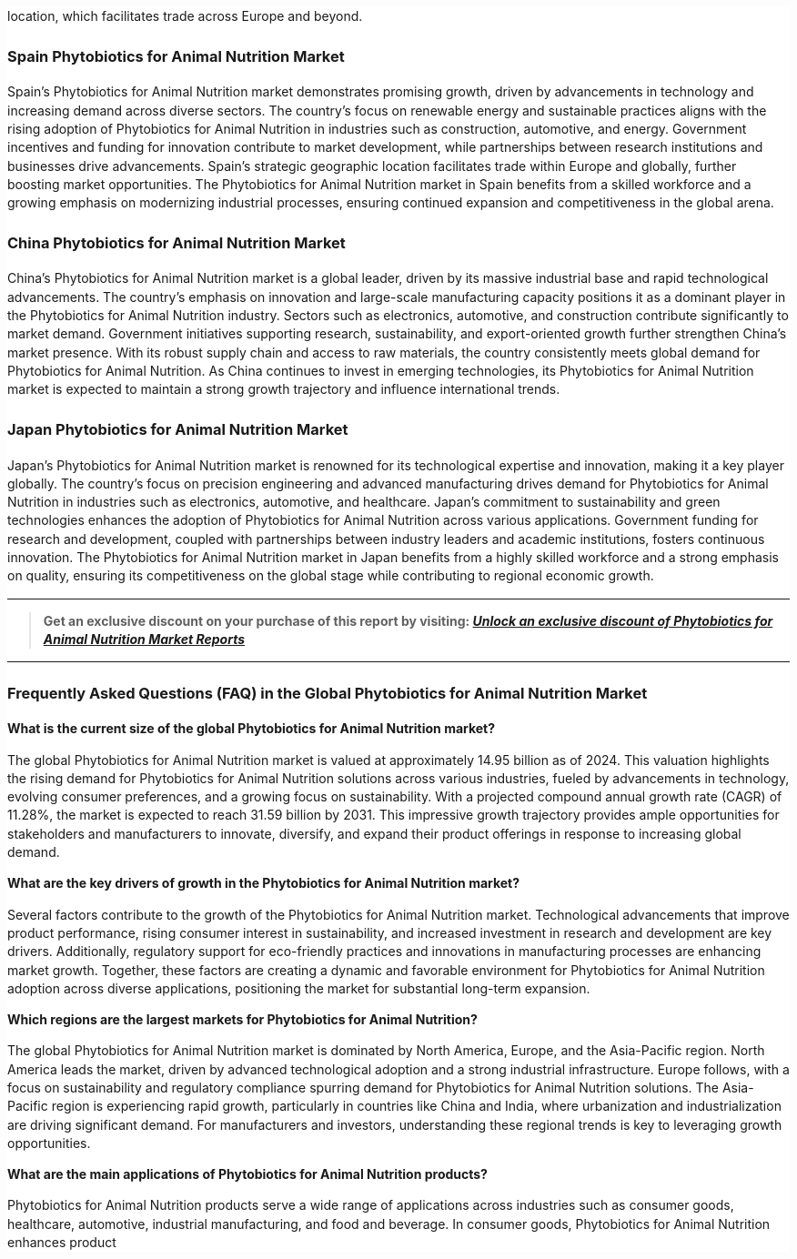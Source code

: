 location, which facilitates trade across Europe and beyond.</p><h3>Spain Phytobiotics for Animal Nutrition Market</h3><p>Spain&rsquo;s Phytobiotics for Animal Nutrition market demonstrates promising growth, driven by advancements in technology and increasing demand across diverse sectors. The country&rsquo;s focus on renewable energy and sustainable practices aligns with the rising adoption of Phytobiotics for Animal Nutrition in industries such as construction, automotive, and energy. Government incentives and funding for innovation contribute to market development, while partnerships between research institutions and businesses drive advancements. Spain&rsquo;s strategic geographic location facilitates trade within Europe and globally, further boosting market opportunities. The Phytobiotics for Animal Nutrition market in Spain benefits from a skilled workforce and a growing emphasis on modernizing industrial processes, ensuring continued expansion and competitiveness in the global arena.</p><h3>China Phytobiotics for Animal Nutrition Market</h3><p>China&rsquo;s Phytobiotics for Animal Nutrition market is a global leader, driven by its massive industrial base and rapid technological advancements. The country&rsquo;s emphasis on innovation and large-scale manufacturing capacity positions it as a dominant player in the Phytobiotics for Animal Nutrition industry. Sectors such as electronics, automotive, and construction contribute significantly to market demand. Government initiatives supporting research, sustainability, and export-oriented growth further strengthen China&rsquo;s market presence. With its robust supply chain and access to raw materials, the country consistently meets global demand for Phytobiotics for Animal Nutrition. As China continues to invest in emerging technologies, its Phytobiotics for Animal Nutrition market is expected to maintain a strong growth trajectory and influence international trends.</p><h3>Japan Phytobiotics for Animal Nutrition Market</h3><p>Japan&rsquo;s Phytobiotics for Animal Nutrition market is renowned for its technological expertise and innovation, making it a key player globally. The country&rsquo;s focus on precision engineering and advanced manufacturing drives demand for Phytobiotics for Animal Nutrition in industries such as electronics, automotive, and healthcare. Japan&rsquo;s commitment to sustainability and green technologies enhances the adoption of Phytobiotics for Animal Nutrition across various applications. Government funding for research and development, coupled with partnerships between industry leaders and academic institutions, fosters continuous innovation. The Phytobiotics for Animal Nutrition market in Japan benefits from a highly skilled workforce and a strong emphasis on quality, ensuring its competitiveness on the global stage while contributing to regional economic growth.</p><hr /><blockquote><p><strong>Get an exclusive discount on your purchase of this report by visiting: <em><a href="://marketresearchpulse.com/ask-for-discount/18663?utm_source=Github&amp;utm_medium=023">Unlock an exclusive discount of Phytobiotics for Animal Nutrition Market Reports</a></em>&nbsp;</strong></p></blockquote><hr /><h3>Frequently Asked Questions (FAQ) in the Global Phytobiotics for Animal Nutrition Market</h3><p><strong>What is the current size of the global Phytobiotics for Animal Nutrition market?</strong></p><p>The global Phytobiotics for Animal Nutrition market is valued at approximately 14.95 billion as of 2024. This valuation highlights the rising demand for Phytobiotics for Animal Nutrition solutions across various industries, fueled by advancements in technology, evolving consumer preferences, and a growing focus on sustainability. With a projected compound annual growth rate (CAGR) of 11.28%, the market is expected to reach 31.59 billion by 2031. This impressive growth trajectory provides ample opportunities for stakeholders and manufacturers to innovate, diversify, and expand their product offerings in response to increasing global demand.</p><p><strong>What are the key drivers of growth in the Phytobiotics for Animal Nutrition market?</strong></p><p>Several factors contribute to the growth of the Phytobiotics for Animal Nutrition market. Technological advancements that improve product performance, rising consumer interest in sustainability, and increased investment in research and development are key drivers. Additionally, regulatory support for eco-friendly practices and innovations in manufacturing processes are enhancing market growth. Together, these factors are creating a dynamic and favorable environment for Phytobiotics for Animal Nutrition adoption across diverse applications, positioning the market for substantial long-term expansion.</p><p><strong>Which regions are the largest markets for Phytobiotics for Animal Nutrition?</strong></p><p>The global Phytobiotics for Animal Nutrition market is dominated by North America, Europe, and the Asia-Pacific region. North America leads the market, driven by advanced technological adoption and a strong industrial infrastructure. Europe follows, with a focus on sustainability and regulatory compliance spurring demand for Phytobiotics for Animal Nutrition solutions. The Asia-Pacific region is experiencing rapid growth, particularly in countries like China and India, where urbanization and industrialization are driving significant demand. For manufacturers and investors, understanding these regional trends is key to leveraging growth opportunities.</p><p><strong>What are the main applications of Phytobiotics for Animal Nutrition products?</strong></p><p>Phytobiotics for Animal Nutrition products serve a wide range of applications across industries such as consumer goods, healthcare, automotive, industrial manufacturing, and food and beverage. In consumer goods, Phytobiotics for Animal Nutrition enhances product